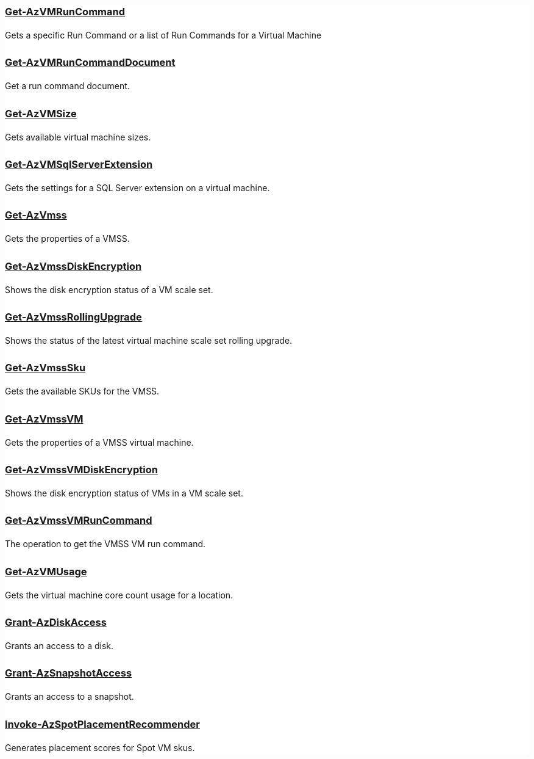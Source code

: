 ### [Get-AzVMRunCommand](Get-AzVMRunCommand.md)
Gets a specific Run Command or a list of Run Commands for a Virtual Machine

### [Get-AzVMRunCommandDocument](Get-AzVMRunCommandDocument.md)
Get a run command document.

### [Get-AzVMSize](Get-AzVMSize.md)
Gets available virtual machine sizes.

### [Get-AzVMSqlServerExtension](Get-AzVMSqlServerExtension.md)
Gets the settings for a SQL Server extension on a virtual machine.

### [Get-AzVmss](Get-AzVmss.md)
Gets the properties of a VMSS.

### [Get-AzVmssDiskEncryption](Get-AzVmssDiskEncryption.md)
Shows the disk encryption status of a VM scale set.

### [Get-AzVmssRollingUpgrade](Get-AzVmssRollingUpgrade.md)
Shows the status of the latest virtual machine scale set rolling upgrade.

### [Get-AzVmssSku](Get-AzVmssSku.md)
Gets the available SKUs for the VMSS.

### [Get-AzVmssVM](Get-AzVmssVM.md)
Gets the properties of a VMSS virtual machine.

### [Get-AzVmssVMDiskEncryption](Get-AzVmssVMDiskEncryption.md)
Shows the disk encryption status of VMs in a VM scale set.

### [Get-AzVmssVMRunCommand](Get-AzVmssVMRunCommand.md)
The operation to get the VMSS VM run command.

### [Get-AzVMUsage](Get-AzVMUsage.md)
Gets the virtual machine core count usage for a location.

### [Grant-AzDiskAccess](Grant-AzDiskAccess.md)
Grants an access to a disk.

### [Grant-AzSnapshotAccess](Grant-AzSnapshotAccess.md)
Grants an access to a snapshot.

### [Invoke-AzSpotPlacementRecommender](Invoke-AzSpotPlacementRecommender.md)
Generates placement scores for Spot VM skus.

